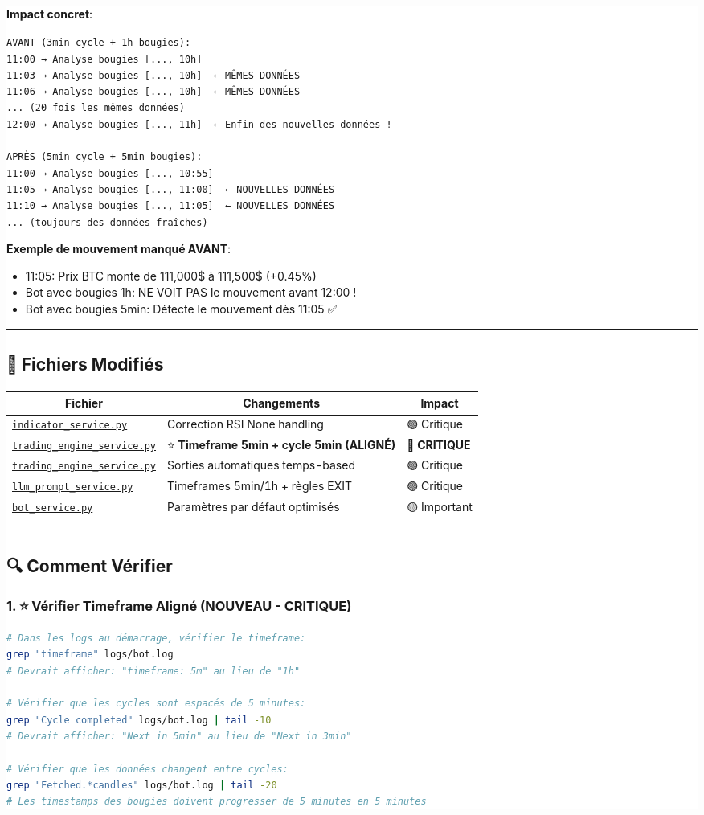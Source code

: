 **Impact concret**:
```
AVANT (3min cycle + 1h bougies):
11:00 → Analyse bougies [..., 10h]
11:03 → Analyse bougies [..., 10h]  ← MÊMES DONNÉES
11:06 → Analyse bougies [..., 10h]  ← MÊMES DONNÉES
... (20 fois les mêmes données)
12:00 → Analyse bougies [..., 11h]  ← Enfin des nouvelles données !

APRÈS (5min cycle + 5min bougies):
11:00 → Analyse bougies [..., 10:55]
11:05 → Analyse bougies [..., 11:00]  ← NOUVELLES DONNÉES
11:10 → Analyse bougies [..., 11:05]  ← NOUVELLES DONNÉES
... (toujours des données fraîches)
```

**Exemple de mouvement manqué AVANT**:
- 11:05: Prix BTC monte de 111,000$ à 111,500$ (+0.45%)
- Bot avec bougies 1h: NE VOIT PAS le mouvement avant 12:00 !
- Bot avec bougies 5min: Détecte le mouvement dès 11:05 ✅

---

## 📝 Fichiers Modifiés

| Fichier | Changements | Impact |
|---------|------------|--------|
| [`indicator_service.py`](../backend/src/services/indicator_service.py:313) | Correction RSI None handling | 🟢 Critique |
| [`trading_engine_service.py`](../backend/src/services/trading_engine_service.py:44) | ⭐ **Timeframe 5min + cycle 5min (ALIGNÉ)** | 🔴 **CRITIQUE** |
| [`trading_engine_service.py`](../backend/src/services/trading_engine_service.py:328) | Sorties automatiques temps-based | 🟢 Critique |
| [`llm_prompt_service.py`](../backend/src/services/llm_prompt_service.py:95) | Timeframes 5min/1h + règles EXIT | 🟢 Critique |
| [`bot_service.py`](../backend/src/services/bot_service.py:29) | Paramètres par défaut optimisés | 🟡 Important |

---

## 🔍 Comment Vérifier

### 1. ⭐ Vérifier Timeframe Aligné (NOUVEAU - CRITIQUE)
```bash
# Dans les logs au démarrage, vérifier le timeframe:
grep "timeframe" logs/bot.log
# Devrait afficher: "timeframe: 5m" au lieu de "1h"

# Vérifier que les cycles sont espacés de 5 minutes:
grep "Cycle completed" logs/bot.log | tail -10
# Devrait afficher: "Next in 5min" au lieu de "Next in 3min"

# Vérifier que les données changent entre cycles:
grep "Fetched.*candles" logs/bot.log | tail -20
# Les timestamps des bougies doivent progresser de 5 minutes en 5 minutes
```
